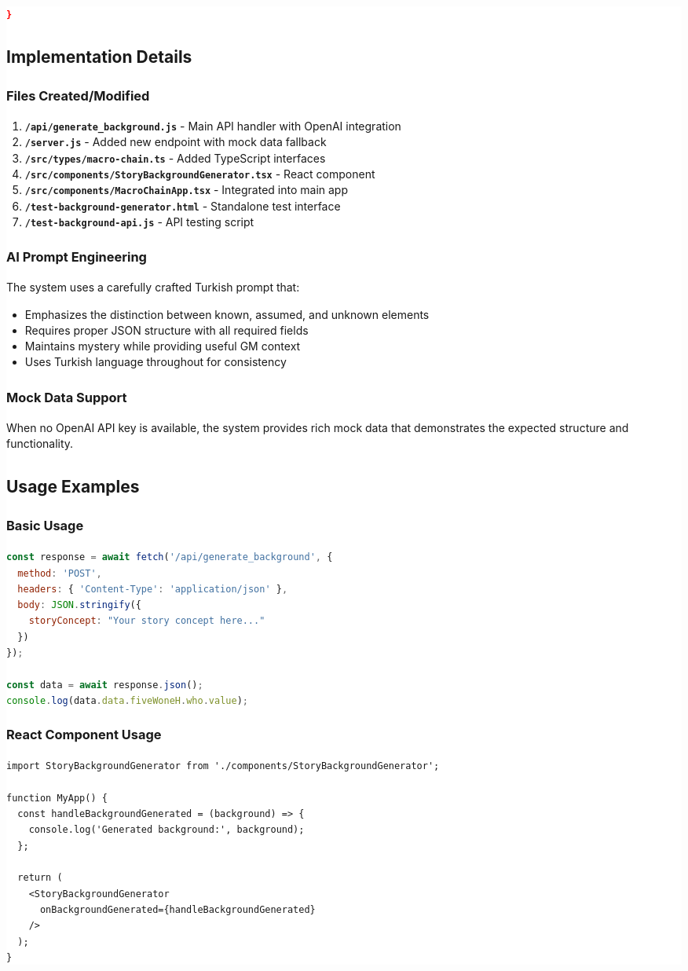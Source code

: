 ```json
}
```

## Implementation Details

### Files Created/Modified

1. **`/api/generate_background.js`** - Main API handler with OpenAI integration
2. **`/server.js`** - Added new endpoint with mock data fallback
3. **`/src/types/macro-chain.ts`** - Added TypeScript interfaces
4. **`/src/components/StoryBackgroundGenerator.tsx`** - React component
5. **`/src/components/MacroChainApp.tsx`** - Integrated into main app
6. **`/test-background-generator.html`** - Standalone test interface
7. **`/test-background-api.js`** - API testing script

### AI Prompt Engineering

The system uses a carefully crafted Turkish prompt that:
- Emphasizes the distinction between known, assumed, and unknown elements
- Requires proper JSON structure with all required fields
- Maintains mystery while providing useful GM context
- Uses Turkish language throughout for consistency

### Mock Data Support

When no OpenAI API key is available, the system provides rich mock data that demonstrates the expected structure and functionality.

## Usage Examples

### Basic Usage

```javascript
const response = await fetch('/api/generate_background', {
  method: 'POST',
  headers: { 'Content-Type': 'application/json' },
  body: JSON.stringify({ 
    storyConcept: "Your story concept here..." 
  })
});

const data = await response.json();
console.log(data.data.fiveWoneH.who.value);
```

### React Component Usage

```tsx
import StoryBackgroundGenerator from './components/StoryBackgroundGenerator';

function MyApp() {
  const handleBackgroundGenerated = (background) => {
    console.log('Generated background:', background);
  };

  return (
    <StoryBackgroundGenerator 
      onBackgroundGenerated={handleBackgroundGenerated}
    />
  );
}
```
